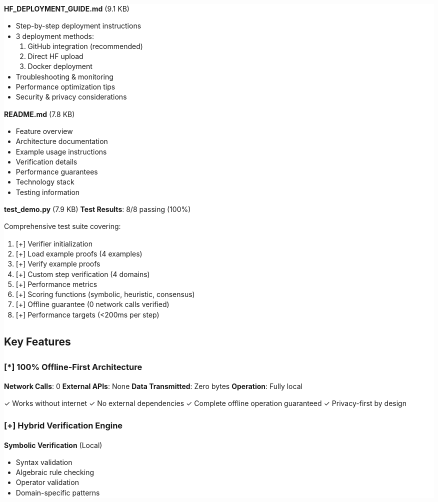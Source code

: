 **HF_DEPLOYMENT_GUIDE.md** (9.1 KB)
- Step-by-step deployment instructions
- 3 deployment methods:
  1. GitHub integration (recommended)
  2. Direct HF upload
  3. Docker deployment
- Troubleshooting & monitoring
- Performance optimization tips
- Security & privacy considerations

**README.md** (7.8 KB)
- Feature overview
- Architecture documentation
- Example usage instructions
- Verification details
- Performance guarantees
- Technology stack
- Testing information

**test_demo.py** (7.9 KB)
**Test Results**: 8/8 passing (100%)

Comprehensive test suite covering:
1. [+] Verifier initialization
2. [+] Load example proofs (4 examples)
3. [+] Verify example proofs
4. [+] Custom step verification (4 domains)
5. [+] Performance metrics
6. [+] Scoring functions (symbolic, heuristic, consensus)
7. [+] Offline guarantee (0 network calls verified)
8. [+] Performance targets (<200ms per step)

## Key Features

### [*] 100% Offline-First Architecture

**Network Calls**: 0
**External APIs**: None
**Data Transmitted**: Zero bytes
**Operation**: Fully local

✓ Works without internet
✓ No external dependencies
✓ Complete offline operation guaranteed
✓ Privacy-first by design

### [+] Hybrid Verification Engine

**Symbolic Verification** (Local)
- Syntax validation
- Algebraic rule checking
- Operator validation
- Domain-specific patterns
